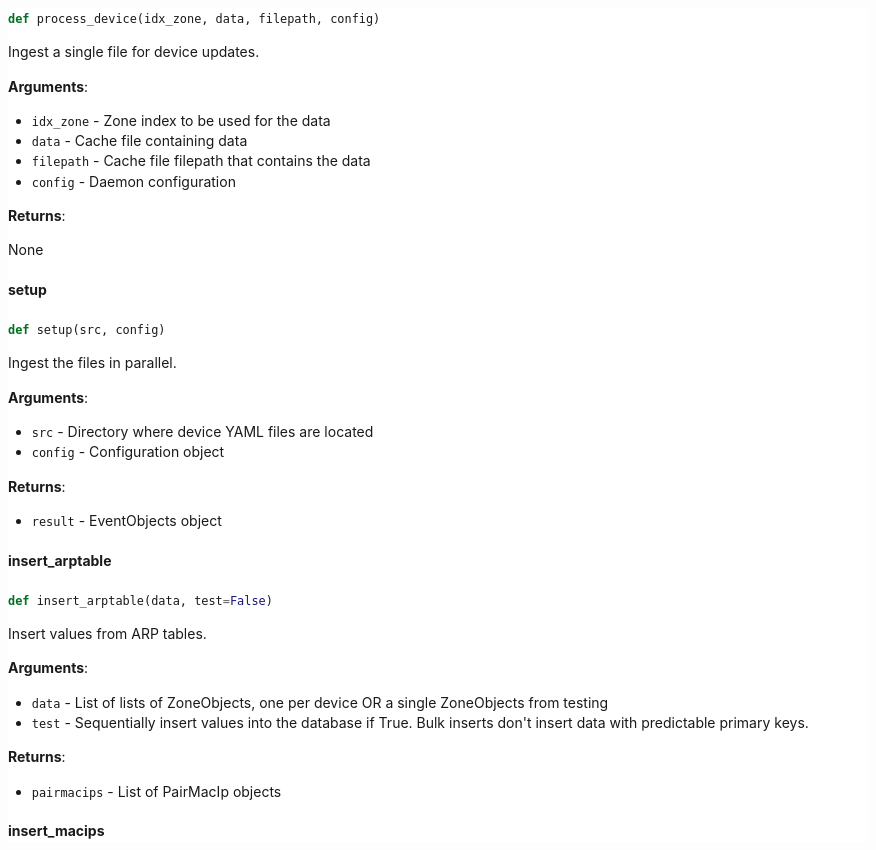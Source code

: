 ```python
def process_device(idx_zone, data, filepath, config)
```

Ingest a single file for device updates.

**Arguments**:

- `idx_zone` - Zone index to be used for the data
- `data` - Cache file containing data
- `filepath` - Cache file filepath that contains the data
- `config` - Daemon configuration
  

**Returns**:

  None

<a id="db.ingest.ingest.setup"></a>

#### setup

```python
def setup(src, config)
```

Ingest the files in parallel.

**Arguments**:

- `src` - Directory where device YAML files are located
- `config` - Configuration object
  

**Returns**:

- `result` - EventObjects object

<a id="db.ingest.ingest.insert_arptable"></a>

#### insert\_arptable

```python
def insert_arptable(data, test=False)
```

Insert values from ARP tables.

**Arguments**:

- `data` - List of lists of ZoneObjects, one per device
  OR a single ZoneObjects from testing
- `test` - Sequentially insert values into the database if True.
  Bulk inserts don't insert data with predictable primary keys.
  

**Returns**:

- `pairmacips` - List of PairMacIp objects

<a id="db.ingest.ingest.insert_macips"></a>

#### insert\_macips
